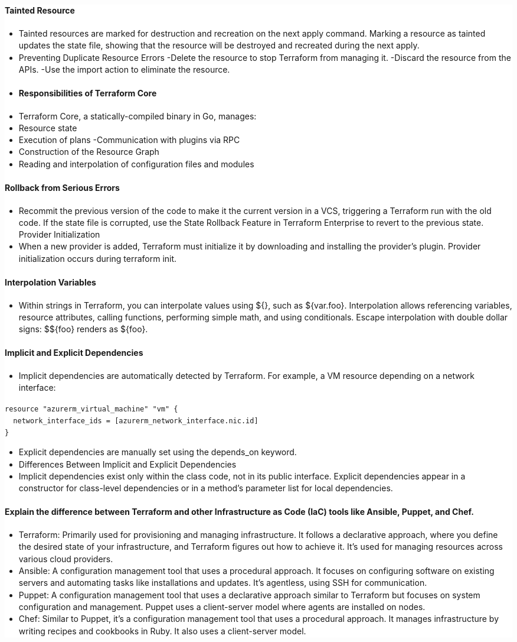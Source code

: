 #### Tainted Resource
- Tainted resources are marked for destruction and recreation on the next apply command. Marking a resource as tainted updates the state file, showing that the resource will be destroyed and recreated during the next apply.
- Preventing Duplicate Resource Errors
-Delete the resource to stop Terraform from managing it.
-Discard the resource from the APIs.
-Use the import action to eliminate the resource.
-
  #### Responsibilities of Terraform Core
- Terraform Core, a statically-compiled binary in Go, manages:
- Resource state
- Execution of plans
-Communication with plugins via RPC
- Construction of the Resource Graph
- Reading and interpolation of configuration files and modules

#### Rollback from Serious Errors
- Recommit the previous version of the code to make it the current version in a VCS, triggering a Terraform run with the old code. If the state file is corrupted, use the State Rollback Feature in Terraform Enterprise to revert to the previous state.
Provider Initialization
- When a new provider is added, Terraform must initialize it by downloading and installing the provider’s plugin. Provider initialization occurs during terraform init.

#### Interpolation Variables
- Within strings in Terraform, you can interpolate values using ${}, such as ${var.foo}. Interpolation allows referencing variables, resource attributes, calling functions, performing simple math, and using conditionals. Escape interpolation with double dollar signs: $${foo} renders as ${foo}.

#### Implicit and Explicit Dependencies
- Implicit dependencies are automatically detected by Terraform. For example, a VM resource depending on a network interface:
```
resource "azurerm_virtual_machine" "vm" {
  network_interface_ids = [azurerm_network_interface.nic.id]
}
```

- Explicit dependencies are manually set using the depends_on keyword.
- Differences Between Implicit and Explicit Dependencies
- Implicit dependencies exist only within the class code, not in its public interface. Explicit dependencies appear in a constructor for class-level dependencies or in a method’s parameter list for local dependencies.




#### Explain the difference between Terraform and other Infrastructure as Code (IaC) tools like Ansible, Puppet, and Chef.
- Terraform: Primarily used for provisioning and managing infrastructure. It follows a declarative approach, where you define the desired state of your infrastructure, and Terraform figures out how to achieve it. It’s used for managing resources across various cloud providers.
- Ansible: A configuration management tool that uses a procedural approach. It focuses on configuring software on existing servers and automating tasks like installations and updates. It’s agentless, using SSH for communication.
- Puppet: A configuration management tool that uses a declarative approach similar to Terraform but focuses on system configuration and management. Puppet uses a client-server model where agents are installed on nodes.
- Chef: Similar to Puppet, it’s a configuration management tool that uses a procedural approach. It manages infrastructure by writing recipes and cookbooks in Ruby. It also uses a client-server model.
